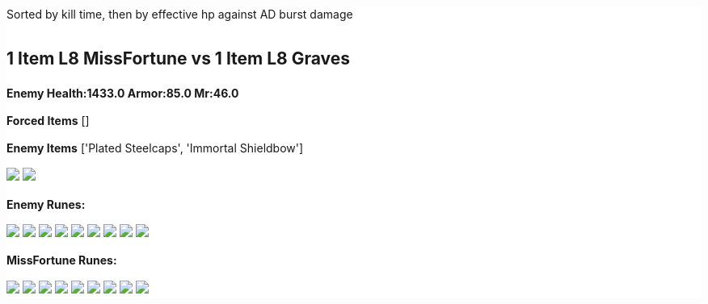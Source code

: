 Sorted by kill time, then by effective hp against AD burst damage
## 1 Item L8 MissFortune vs 1 Item L8 Graves

**Enemy Health:1433.0 Armor:85.0 Mr:46.0**


**Forced Items** []








**Enemy Items** ['Plated Steelcaps', 'Immortal Shieldbow']





![](/item/3047.png)
![](/item/6673.png)



**Enemy Runes:**





![](/Styles/Precision/FleetFootwork/FleetFootwork.png)
![](/Styles/Precision/Overheal.png)
![](/Styles/Precision/LegendAlacrity/LegendAlacrity.png)
![](/Styles/Precision/CoupDeGrace/CoupDeGrace.png)
![](/Styles/Domination/EyeballCollection/EyeballCollection.png)
![](/Styles/Domination/TreasureHunter/TreasureHunter.png)
![](/StatMods/StatModsAttackSpeedIcon.png)
![](/StatMods/StatModsAdaptiveForceIcon.png)
![](/StatMods/StatModsHealthScalingIcon.png)



**MissFortune Runes:**


![](/Styles/Sorcery/ArcaneComet/ArcaneComet.png)
![](/Styles/Sorcery/ManaflowBand/ManaflowBand.png)
![](/Styles/Sorcery/AbsoluteFocus/AbsoluteFocus.png)
![](/Styles/Sorcery/GatheringStorm/GatheringStorm.png)
![](/Styles/Domination/EyeballCollection/EyeballCollection.png)
![](/Styles/Domination/TreasureHunter/TreasureHunter.png)
![](/StatMods/StatModsAdaptiveForceIcon.png)
![](/StatMods/StatModsAdaptiveForceIcon.png)
![](/StatMods/StatModsArmorIcon.png)

